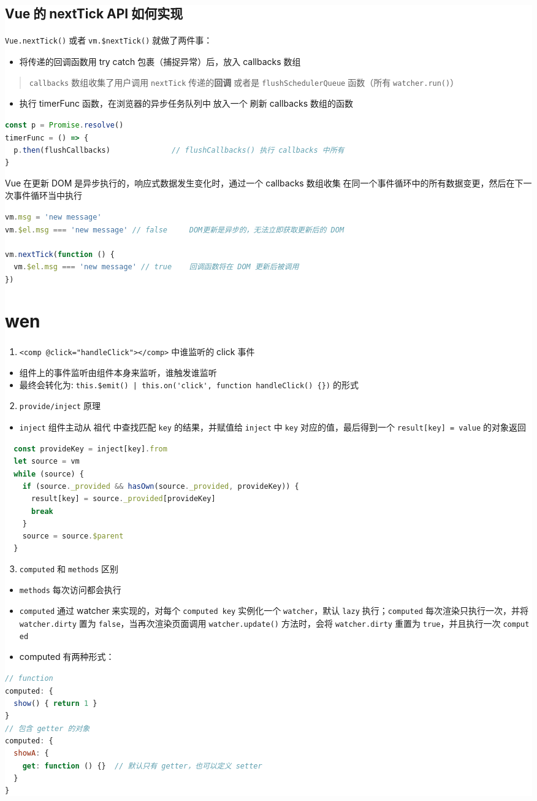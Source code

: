 
## Vue 的 nextTick API 如何实现
`Vue.nextTick()` 或者 `vm.$nextTick()` 就做了两件事：
- 将传递的回调函数用 try catch 包裹（捕捉异常）后，放入 callbacks 数组
> `callbacks` 数组收集了用户调用 `nextTick` 传递的**回调** 或者是 `flushSchedulerQueue` 函数（所有 `watcher.run()`）

- 执行 timerFunc 函数，在浏览器的异步任务队列中 放入一个 刷新 callbacks 数组的函数
```js
const p = Promise.resolve()
timerFunc = () => {
  p.then(flushCallbacks)              // flushCallbacks() 执行 callbacks 中所有
}
```

Vue 在更新 DOM 是异步执行的，响应式数据发生变化时，通过一个 callbacks 数组收集 在同一个事件循环中的所有数据变更，然后在下一次事件循环当中执行

```js
vm.msg = 'new message'
vm.$el.msg === 'new message' // false     DOM更新是异步的，无法立即获取更新后的 DOM

vm.nextTick(function () {
  vm.$el.msg === 'new message' // true    回调函数将在 DOM 更新后被调用
})
```

# wen
1. `<comp @click="handleClick"></comp>` 中谁监听的 click 事件
- 组件上的事件监听由组件本身来监听，谁触发谁监听
- 最终会转化为: `this.$emit() | this.on('click', function handleClick() {})` 的形式

2. `provide/inject` 原理
- `inject` 组件主动从 祖代 中查找匹配 `key` 的结果，并赋值给 `inject` 中 `key` 对应的值，最后得到一个 `result[key] = value` 的对象返回
```js
  const provideKey = inject[key].from
  let source = vm
  while (source) {
    if (source._provided && hasOwn(source._provided, provideKey)) {
      result[key] = source._provided[provideKey]
      break
    }
    source = source.$parent
  }
```
3. `computed` 和 `methods` 区别
- `methods` 每次访问都会执行
- `computed` 通过 watcher 来实现的，对每个 `computed key` 实例化一个 `watcher`，默认 `lazy` 执行；`computed` 每次渲染只执行一次，并将 `watcher.dirty` 置为 `false`，当再次渲染页面调用 `watcher.update()` 方法时，会将 `watcher.dirty` 重置为 `true`，并且执行一次 `computed`

- computed 有两种形式：
```js
// function
computed: {
  show() { return 1 }
}
// 包含 getter 的对象
computed: {
  showA: {
    get: function () {}  // 默认只有 getter，也可以定义 setter
  }
}
```

